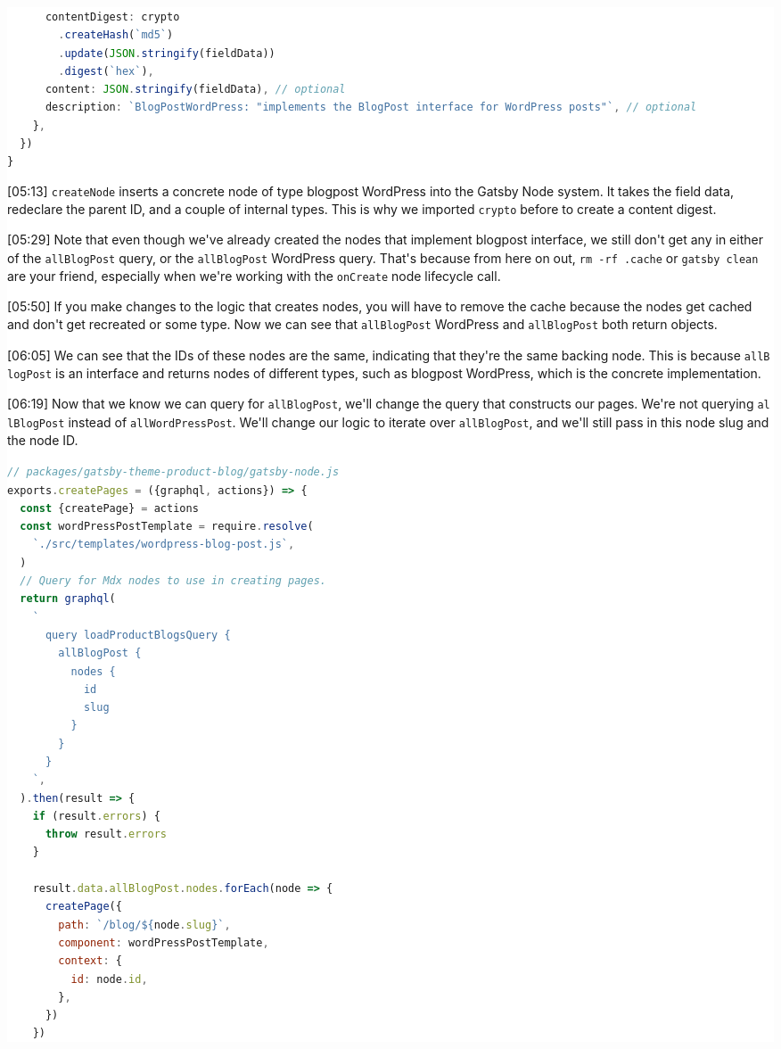 ```js
      contentDigest: crypto
        .createHash(`md5`)
        .update(JSON.stringify(fieldData))
        .digest(`hex`),
      content: JSON.stringify(fieldData), // optional
      description: `BlogPostWordPress: "implements the BlogPost interface for WordPress posts"`, // optional
    },
  })
}
```

[05:13] `createNode` inserts a concrete node of type blogpost WordPress into the Gatsby Node system. It takes the field data, redeclare the parent ID, and a couple of internal types. This is why we imported `crypto` before to create a content digest.

[05:29] Note that even though we've already created the nodes that implement blogpost interface, we still don't get any in either of the `allBlogPost` query, or the `allBlogPost` WordPress query. That's because from here on out, `rm -rf .cache` or `gatsby clean` are your friend, especially when we're working with the `onCreate` node lifecycle call.

[05:50] If you make changes to the logic that creates nodes, you will have to remove the cache because the nodes get cached and don't get recreated or some type. Now we can see that `allBlogPost` WordPress and `allBlogPost` both return objects.

[06:05] We can see that the IDs of these nodes are the same, indicating that they're the same backing node. This is because `allBlogPost` is an interface and returns nodes of different types, such as blogpost WordPress, which is the concrete implementation.

[06:19] Now that we know we can query for `allBlogPost`, we'll change the query that constructs our pages. We're not querying `allBlogPost` instead of `allWordPressPost`. We'll change our logic to iterate over `allBlogPost`, and we'll still pass in this node slug and the node ID.

```js
// packages/gatsby-theme-product-blog/gatsby-node.js
exports.createPages = ({graphql, actions}) => {
  const {createPage} = actions
  const wordPressPostTemplate = require.resolve(
    `./src/templates/wordpress-blog-post.js`,
  )
  // Query for Mdx nodes to use in creating pages.
  return graphql(
    `
      query loadProductBlogsQuery {
        allBlogPost {
          nodes {
            id
            slug
          }
        }
      }
    `,
  ).then(result => {
    if (result.errors) {
      throw result.errors
    }

    result.data.allBlogPost.nodes.forEach(node => {
      createPage({
        path: `/blog/${node.slug}`,
        component: wordPressPostTemplate,
        context: {
          id: node.id,
        },
      })
    })
```